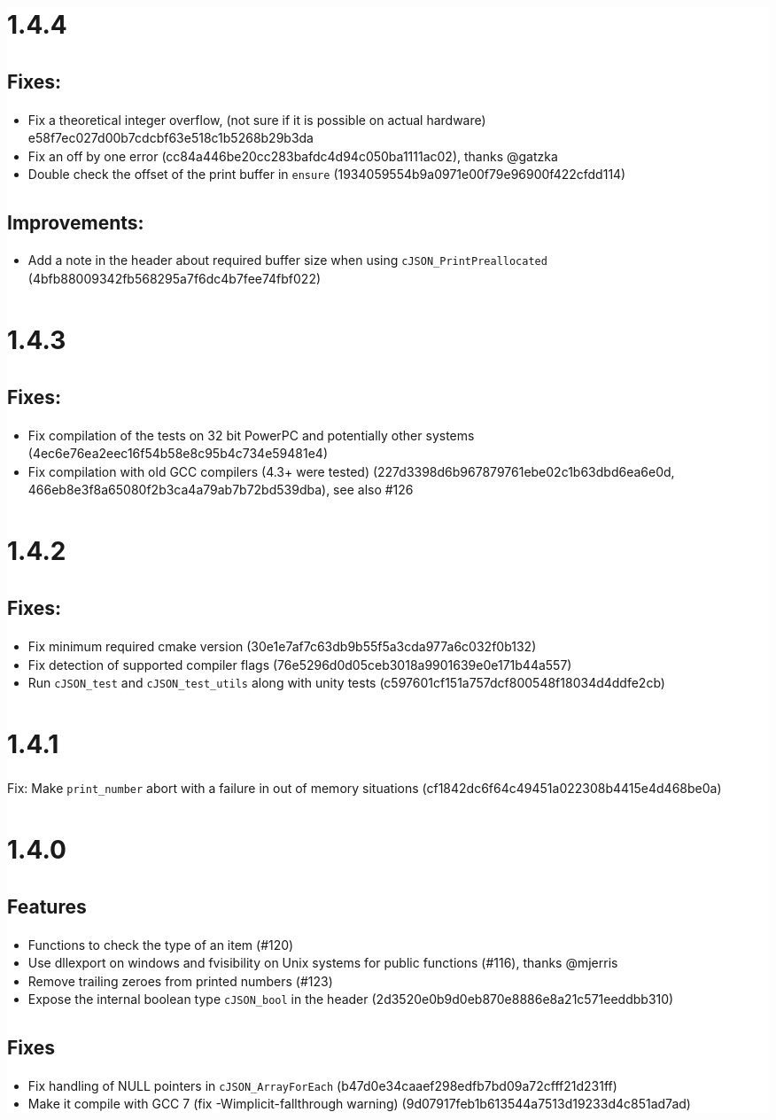 1.4.4
=====
Fixes:
--------
* Fix a theoretical integer overflow, (not sure if it is possible on actual hardware) e58f7ec027d00b7cdcbf63e518c1b5268b29b3da
* Fix an off by one error (cc84a446be20cc283bafdc4d94c050ba1111ac02), thanks @gatzka
* Double check the offset of the print buffer in `ensure` (1934059554b9a0971e00f79e96900f422cfdd114)

Improvements:
-------------
* Add a note in the header about required buffer size when using `cJSON_PrintPreallocated` (4bfb88009342fb568295a7f6dc4b7fee74fbf022)

1.4.3
=====
Fixes:
------
* Fix compilation of the tests on 32 bit PowerPC and potentially other systems (4ec6e76ea2eec16f54b58e8c95b4c734e59481e4)
* Fix compilation with old GCC compilers (4.3+ were tested) (227d3398d6b967879761ebe02c1b63dbd6ea6e0d, 466eb8e3f8a65080f2b3ca4a79ab7b72bd539dba), see also #126

1.4.2
=====
Fixes:
------
* Fix minimum required cmake version (30e1e7af7c63db9b55f5a3cda977a6c032f0b132)
* Fix detection of supported compiler flags (76e5296d0d05ceb3018a9901639e0e171b44a557)
* Run `cJSON_test` and `cJSON_test_utils` along with unity tests (c597601cf151a757dcf800548f18034d4ddfe2cb)

1.4.1
=====
Fix: Make `print_number` abort with a failure in out of memory situations (cf1842dc6f64c49451a022308b4415e4d468be0a)

1.4.0
=====
Features
--------
* Functions to check the type of an item (#120)
* Use dllexport on windows and fvisibility on Unix systems for public functions (#116), thanks @mjerris
* Remove trailing zeroes from printed numbers (#123)
* Expose the internal boolean type `cJSON_bool` in the header (2d3520e0b9d0eb870e8886e8a21c571eeddbb310)

Fixes
-----
* Fix handling of NULL pointers in `cJSON_ArrayForEach` (b47d0e34caaef298edfb7bd09a72cfff21d231ff)
* Make it compile with GCC 7 (fix -Wimplicit-fallthrough warning) (9d07917feb1b613544a7513d19233d4c851ad7ad)

